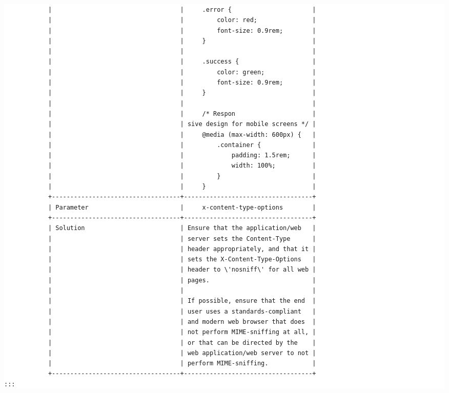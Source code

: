                 |                                   |     .error {                      |
                |                                   |         color: red;               |
                |                                   |         font-size: 0.9rem;        |
                |                                   |     }                             |
                |                                   |                                   |
                |                                   |     .success {                    |
                |                                   |         color: green;             |
                |                                   |         font-size: 0.9rem;        |
                |                                   |     }                             |
                |                                   |                                   |
                |                                   |     /* Respon                     |
                |                                   | sive design for mobile screens */ |
                |                                   |     @media (max-width: 600px) {   |
                |                                   |         .container {              |
                |                                   |             padding: 1.5rem;      |
                |                                   |             width: 100%;          |
                |                                   |         }                         |
                |                                   |     }                             |
                +-----------------------------------+-----------------------------------+
                | Parameter                         |     x-content-type-options        |
                +-----------------------------------+-----------------------------------+
                | Solution                          | Ensure that the application/web   |
                |                                   | server sets the Content-Type      |
                |                                   | header appropriately, and that it |
                |                                   | sets the X-Content-Type-Options   |
                |                                   | header to \'nosniff\' for all web |
                |                                   | pages.                            |
                |                                   |                                   |
                |                                   | If possible, ensure that the end  |
                |                                   | user uses a standards-compliant   |
                |                                   | and modern web browser that does  |
                |                                   | not perform MIME-sniffing at all, |
                |                                   | or that can be directed by the    |
                |                                   | web application/web server to not |
                |                                   | perform MIME-sniffing.            |
                +-----------------------------------+-----------------------------------+
    :::
